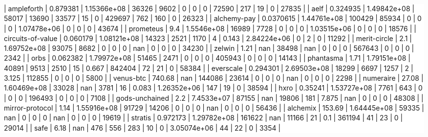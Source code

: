 | ampleforth                                |     0.879381    |      1.15366e+08 |               36326 |             9602 |                    0 |                            0 |                  0     |  72590           |                    217 |                           19 |                                0 |   27835           |
| aelf                                      |     0.324935    |      1.49842e+08 |               58017 |            13690 |                33577 |                           15 |                  0     | 429697           |                    762 |                          160 |                                0 |   26323           |
| alchemy-pay                               |     0.0370615   |      1.44761e+08 |              100429 |            85934 |                    0 |                            0 |                  0     |      1.07478e+06 |                      0 |                            0 |                                0 |   43674           |
| prometeus                                 |     9.4         |      1.5546e+08  |               16989 |             7728 |                    0 |                            0 |                  0     |      1.03515e+06 |                      0 |                            0 |                                0 |   18576           |
| circuits-of-value                         |     0.060179    |      1.08121e+08 |               14323 |             2521 |                 1170 |                            4 |                  0.143 |      2.84224e+06 |                      0 |                            2 |                                0 |   11292           |
| merit-circle                              |     2.1         |      1.69752e+08 |               93075 |             8682 |                    0 |                            0 |                  0     |    nan           |                      0 |                            0 |                                0 |   34230           |
| zelwin                                    |     1.21        |    nan           |               38498 |              nan |                    0 |                            0 |                  0     | 567643           |                      0 |                            0 |                                0 |    2342           |
| orbs                                      |     0.062382    |      1.79972e+08 |               51465 |             2471 |                    0 |                            0 |                  0     | 405943           |                      0 |                            0 |                                0 |   14143           |
| phantasma                                 |     1.71        |      1.79151e+08 |               40891 |             9513 |                 2510 |                           15 |                  0.667 | 842404           |                     72 |                           21 |                                0 |   58384           |
| everscale                                 |     0.294301    |      2.69503e+08 |               18299 |             6697 |                 1257 |                            2 |                  3.125 | 112855           |                      0 |                            0 |                                0 |    5800           |
| venus-btc                                 |   740.68        |    nan           |              144086 |            23614 |                    0 |                            0 |                  0     |    nan           |                      0 |                            0 |                                0 |    2298           |
| numeraire                                 |    27.08        |      1.60469e+08 |               33028 |              nan |                 3781 |                           16 |                  0.083 |      1.26352e+06 |                    147 |                           19 |                                0 |   38594           |
| hxro                                      |     0.35241     |      1.53727e+08 |                7761 |              643 |                    0 |                            0 |                  0     | 196493           |                      0 |                            0 |                                0 |    7108           |
| gods-unchained                            |     2.2         |      7.4533e+07  |               87155 |              nan |                19806 |                          181 |                  7.875 |    nan           |                      0 |                            0 |                                0 |   48308           |
| mirror-protocol                           |     1.14        |      1.55916e+08 |               91729 |            14206 |                    0 |                            0 |                  0     |    nan           |                      0 |                            0 |                                0 |   56436           |
| alchemix                                  |   153.69        |      1.64445e+08 |               59335 |              nan |                    0 |                            0 |                  0     |    nan           |                      0 |                            0 |                                0 |   19619           |
| stratis                                   |     0.972173    |      1.29782e+08 |              161622 |              nan |                11166 |                           21 |                  0.1   | 361194           |                     41 |                           23 |                                0 |   29014           |
| safe                                      |     6.18        |    nan           |                 476 |              556 |                  283 |                           10 |                  0     |      3.05074e+06 |                     44 |                           22 |                                0 |    3354           |